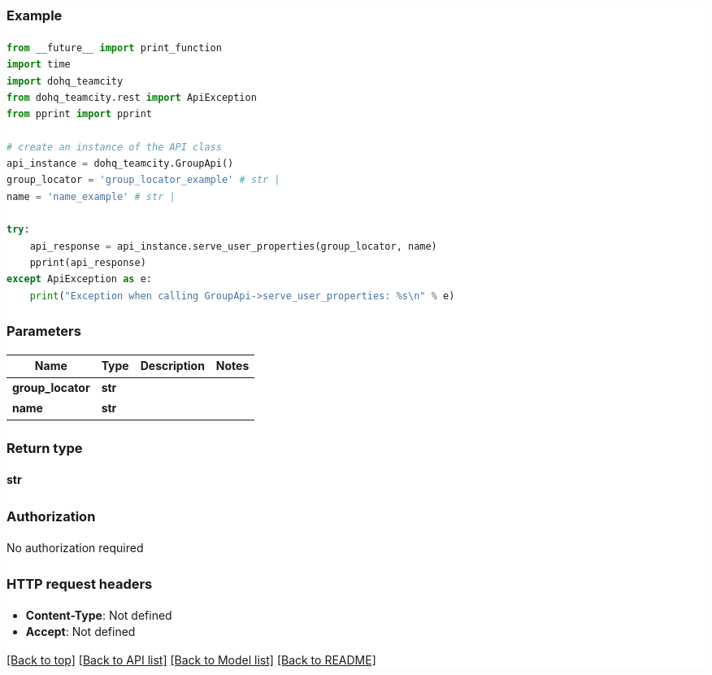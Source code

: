 

### Example
```python
from __future__ import print_function
import time
import dohq_teamcity
from dohq_teamcity.rest import ApiException
from pprint import pprint

# create an instance of the API class
api_instance = dohq_teamcity.GroupApi()
group_locator = 'group_locator_example' # str | 
name = 'name_example' # str | 

try:
    api_response = api_instance.serve_user_properties(group_locator, name)
    pprint(api_response)
except ApiException as e:
    print("Exception when calling GroupApi->serve_user_properties: %s\n" % e)
```

### Parameters

Name | Type | Description  | Notes
------------- | ------------- | ------------- | -------------
 **group_locator** | **str**|  | 
 **name** | **str**|  | 

### Return type

**str**

### Authorization

No authorization required

### HTTP request headers

 - **Content-Type**: Not defined
 - **Accept**: Not defined

[[Back to top]](#) [[Back to API list]](../README.md#documentation-for-api-endpoints) [[Back to Model list]](../README.md#documentation-for-models) [[Back to README]](../README.md)

